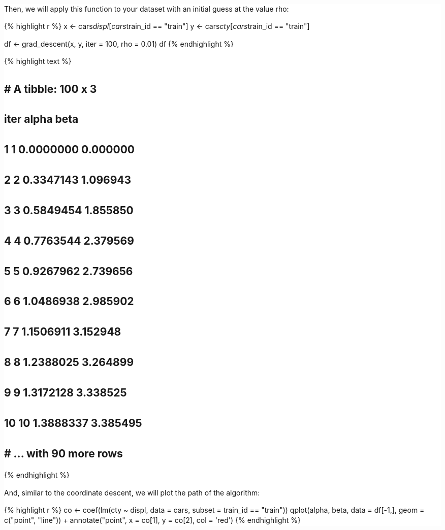 Then, we will apply this function to your dataset with
an initial guess at the value rho:


{% highlight r %}
x <- cars$displ[cars$train_id == "train"]
y <- cars$cty[cars$train_id == "train"]

df <- grad_descent(x, y, iter = 100, rho = 0.01)
df
{% endhighlight %}



{% highlight text %}
## # A tibble: 100 x 3
##     iter     alpha     beta
##    <int>     <dbl>    <dbl>
##  1     1 0.0000000 0.000000
##  2     2 0.3347143 1.096943
##  3     3 0.5849454 1.855850
##  4     4 0.7763544 2.379569
##  5     5 0.9267962 2.739656
##  6     6 1.0486938 2.985902
##  7     7 1.1506911 3.152948
##  8     8 1.2388025 3.264899
##  9     9 1.3172128 3.338525
## 10    10 1.3888337 3.385495
## # ... with 90 more rows
{% endhighlight %}

And, similar to the coordinate descent, we will plot the path of the
algorithm:


{% highlight r %}
co <- coef(lm(cty ~ displ, data = cars, subset = train_id == "train"))
qplot(alpha, beta, data = df[-1,], geom = c("point", "line")) +
  annotate("point", x = co[1], y = co[2], col = 'red')
{% endhighlight %}
